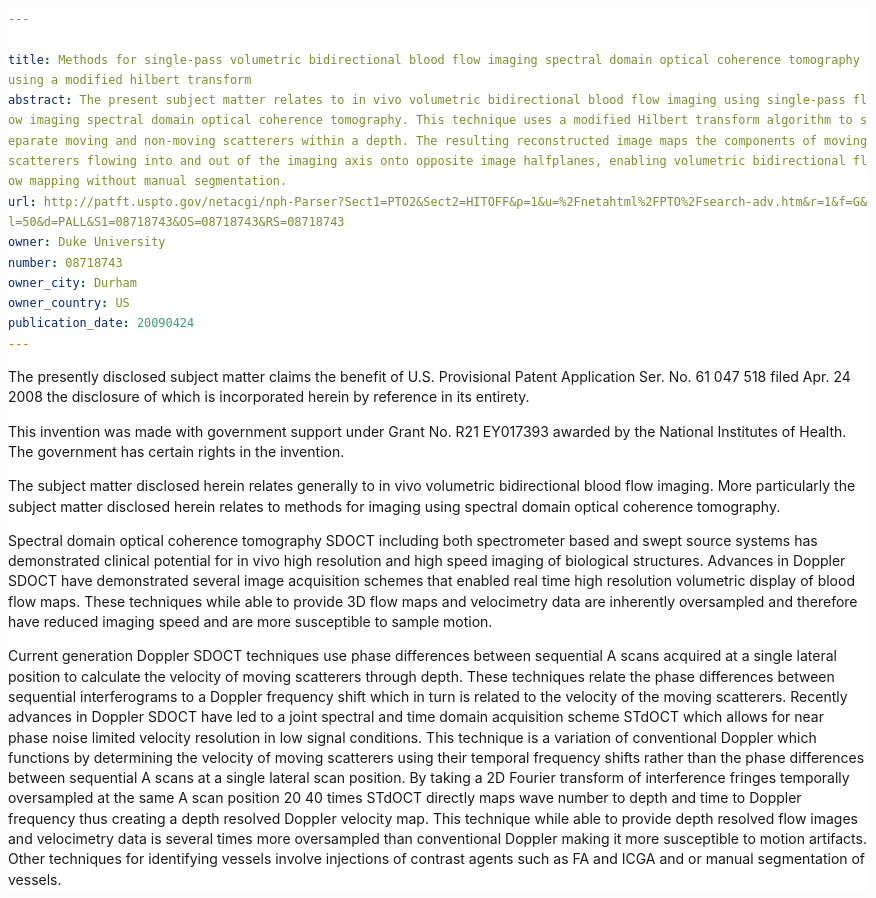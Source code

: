 ```yaml
---

title: Methods for single-pass volumetric bidirectional blood flow imaging spectral domain optical coherence tomography using a modified hilbert transform
abstract: The present subject matter relates to in vivo volumetric bidirectional blood flow imaging using single-pass flow imaging spectral domain optical coherence tomography. This technique uses a modified Hilbert transform algorithm to separate moving and non-moving scatterers within a depth. The resulting reconstructed image maps the components of moving scatterers flowing into and out of the imaging axis onto opposite image halfplanes, enabling volumetric bidirectional flow mapping without manual segmentation.
url: http://patft.uspto.gov/netacgi/nph-Parser?Sect1=PTO2&Sect2=HITOFF&p=1&u=%2Fnetahtml%2FPTO%2Fsearch-adv.htm&r=1&f=G&l=50&d=PALL&S1=08718743&OS=08718743&RS=08718743
owner: Duke University
number: 08718743
owner_city: Durham
owner_country: US
publication_date: 20090424
---
```

The presently disclosed subject matter claims the benefit of U.S. Provisional Patent Application Ser. No. 61 047 518 filed Apr. 24 2008 the disclosure of which is incorporated herein by reference in its entirety.

This invention was made with government support under Grant No. R21 EY017393 awarded by the National Institutes of Health. The government has certain rights in the invention.

The subject matter disclosed herein relates generally to in vivo volumetric bidirectional blood flow imaging. More particularly the subject matter disclosed herein relates to methods for imaging using spectral domain optical coherence tomography.

Spectral domain optical coherence tomography SDOCT including both spectrometer based and swept source systems has demonstrated clinical potential for in vivo high resolution and high speed imaging of biological structures. Advances in Doppler SDOCT have demonstrated several image acquisition schemes that enabled real time high resolution volumetric display of blood flow maps. These techniques while able to provide 3D flow maps and velocimetry data are inherently oversampled and therefore have reduced imaging speed and are more susceptible to sample motion.

Current generation Doppler SDOCT techniques use phase differences between sequential A scans acquired at a single lateral position to calculate the velocity of moving scatterers through depth. These techniques relate the phase differences between sequential interferograms to a Doppler frequency shift which in turn is related to the velocity of the moving scatterers. Recently advances in Doppler SDOCT have led to a joint spectral and time domain acquisition scheme STdOCT which allows for near phase noise limited velocity resolution in low signal conditions. This technique is a variation of conventional Doppler which functions by determining the velocity of moving scatterers using their temporal frequency shifts rather than the phase differences between sequential A scans at a single lateral scan position. By taking a 2D Fourier transform of interference fringes temporally oversampled at the same A scan position 20 40 times STdOCT directly maps wave number to depth and time to Doppler frequency thus creating a depth resolved Doppler velocity map. This technique while able to provide depth resolved flow images and velocimetry data is several times more oversampled than conventional Doppler making it more susceptible to motion artifacts. Other techniques for identifying vessels involve injections of contrast agents such as FA and ICGA and or manual segmentation of vessels.
